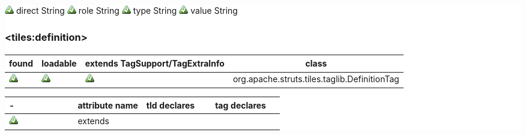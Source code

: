 </tr>
<tr class="odd">
<td align="left"><img src="images/icon_success_sml.gif" alt="success" /></td>
<td align="left">direct</td>
<td align="left"></td>
<td align="left">String</td>
</tr>
<tr class="even">
<td align="left"><img src="images/icon_success_sml.gif" alt="success" /></td>
<td align="left">role</td>
<td align="left"></td>
<td align="left">String</td>
</tr>
<tr class="odd">
<td align="left"><img src="images/icon_success_sml.gif" alt="success" /></td>
<td align="left">type</td>
<td align="left"></td>
<td align="left">String</td>
</tr>
<tr class="even">
<td align="left"><img src="images/icon_success_sml.gif" alt="success" /></td>
<td align="left">value</td>
<td align="left"></td>
<td align="left">String</td>
</tr>
</tbody>
</table>

### \<tiles:definition\>

| found                                   | loadable                                | extends TagSupport/TagExtraInfo         | class                                        |
|-----------------------------------------|-----------------------------------------|-----------------------------------------|----------------------------------------------|
| ![success](images/icon_success_sml.gif) | ![success](images/icon_success_sml.gif) | ![success](images/icon_success_sml.gif) | org.apache.struts.tiles.taglib.DefinitionTag |

<table>
<colgroup>
<col width="25%" />
<col width="25%" />
<col width="25%" />
<col width="25%" />
</colgroup>
<thead>
<tr class="header">
<th align="left">-</th>
<th align="left">attribute name</th>
<th align="left">tld declares</th>
<th align="left">tag declares</th>
</tr>
</thead>
<tbody>
<tr class="odd">
<td align="left"><img src="images/icon_success_sml.gif" alt="success" /></td>
<td align="left">extends</td>
<td align="left"></td>